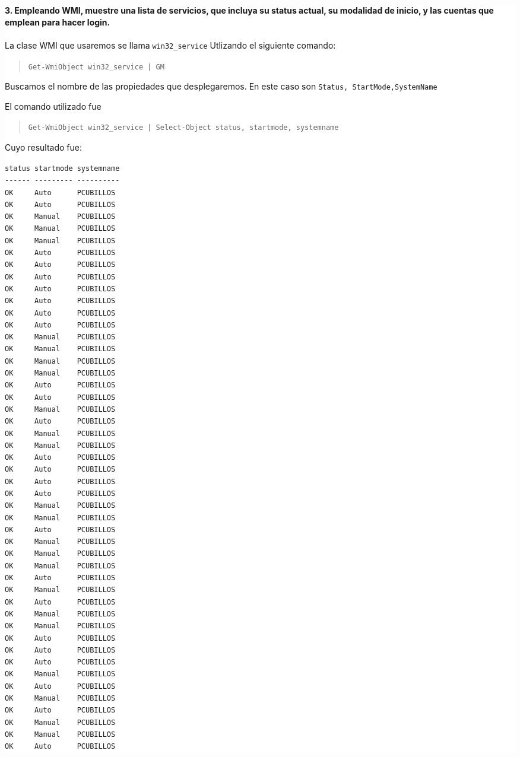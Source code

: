 
#### 3.  Empleando WMI, muestre una lista de servicios, que incluya su status actual, su modalidad de inicio, y las cuentas que emplean para hacer login.
La clase WMI que usaremos se llama `win32_service`
Utlizando el siguiente comando: 
>`Get-WmiObject win32_service | GM`

Buscamos el nombre de las propiedades que desplegaremos. En este caso son `Status, StartMode,SystemName` 

El comando utilizado fue
>`Get-WmiObject win32_service | Select-Object status, startmode, systemname`

Cuyo resultado fue: 
```
status startmode systemname
------ --------- ----------
OK     Auto      PCUBILLOS
OK     Auto      PCUBILLOS
OK     Manual    PCUBILLOS
OK     Manual    PCUBILLOS
OK     Manual    PCUBILLOS
OK     Auto      PCUBILLOS
OK     Auto      PCUBILLOS
OK     Auto      PCUBILLOS
OK     Auto      PCUBILLOS
OK     Auto      PCUBILLOS
OK     Auto      PCUBILLOS
OK     Auto      PCUBILLOS
OK     Manual    PCUBILLOS
OK     Manual    PCUBILLOS
OK     Manual    PCUBILLOS
OK     Manual    PCUBILLOS
OK     Auto      PCUBILLOS
OK     Auto      PCUBILLOS
OK     Manual    PCUBILLOS
OK     Auto      PCUBILLOS
OK     Manual    PCUBILLOS
OK     Manual    PCUBILLOS
OK     Auto      PCUBILLOS
OK     Auto      PCUBILLOS
OK     Auto      PCUBILLOS
OK     Auto      PCUBILLOS
OK     Manual    PCUBILLOS
OK     Manual    PCUBILLOS
OK     Auto      PCUBILLOS
OK     Manual    PCUBILLOS
OK     Manual    PCUBILLOS
OK     Manual    PCUBILLOS
OK     Auto      PCUBILLOS
OK     Manual    PCUBILLOS
OK     Auto      PCUBILLOS
OK     Manual    PCUBILLOS
OK     Manual    PCUBILLOS
OK     Auto      PCUBILLOS
OK     Auto      PCUBILLOS
OK     Auto      PCUBILLOS
OK     Manual    PCUBILLOS
OK     Auto      PCUBILLOS
OK     Manual    PCUBILLOS
OK     Auto      PCUBILLOS
OK     Manual    PCUBILLOS
OK     Manual    PCUBILLOS
OK     Auto      PCUBILLOS
```